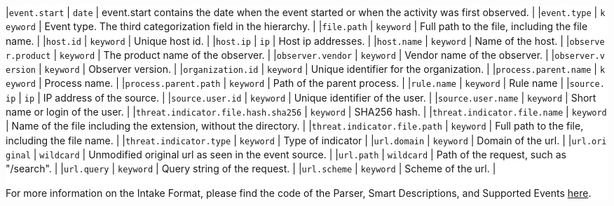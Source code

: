 |`event.start` | `date` | event.start contains the date when the event started or when the activity was first observed. |
|`event.type` | `keyword` | Event type. The third categorization field in the hierarchy. |
|`file.path` | `keyword` | Full path to the file, including the file name. |
|`host.id` | `keyword` | Unique host id. |
|`host.ip` | `ip` | Host ip addresses. |
|`host.name` | `keyword` | Name of the host. |
|`observer.product` | `keyword` | The product name of the observer. |
|`observer.vendor` | `keyword` | Vendor name of the observer. |
|`observer.version` | `keyword` | Observer version. |
|`organization.id` | `keyword` | Unique identifier for the organization. |
|`process.parent.name` | `keyword` | Process name. |
|`process.parent.path` | `keyword` | Path of the parent process. |
|`rule.name` | `keyword` | Rule name |
|`source.ip` | `ip` | IP address of the source. |
|`source.user.id` | `keyword` | Unique identifier of the user. |
|`source.user.name` | `keyword` | Short name or login of the user. |
|`threat.indicator.file.hash.sha256` | `keyword` | SHA256 hash. |
|`threat.indicator.file.name` | `keyword` | Name of the file including the extension, without the directory. |
|`threat.indicator.file.path` | `keyword` | Full path to the file, including the file name. |
|`threat.indicator.type` | `keyword` | Type of indicator |
|`url.domain` | `keyword` | Domain of the url. |
|`url.original` | `wildcard` | Unmodified original url as seen in the event source. |
|`url.path` | `wildcard` | Path of the request, such as "/search". |
|`url.query` | `keyword` | Query string of the request. |
|`url.scheme` | `keyword` | Scheme of the url. |



For more information on the Intake Format, please find the code of the Parser, Smart Descriptions, and Supported Events [here](https://github.com/SEKOIA-IO/intake-formats/tree/main/Bitdefender/gravityzone).
